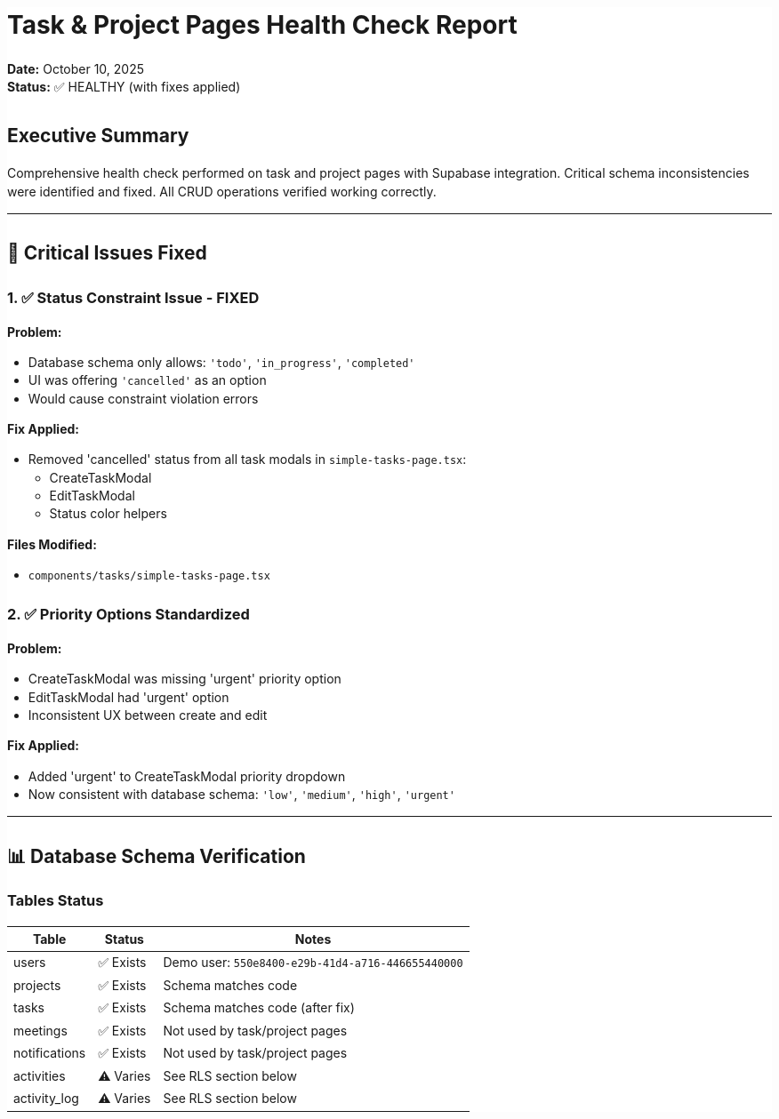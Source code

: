 # Task & Project Pages Health Check Report

**Date:** October 10, 2025  
**Status:** ✅ HEALTHY (with fixes applied)

## Executive Summary

Comprehensive health check performed on task and project pages with Supabase integration. Critical schema inconsistencies were identified and fixed. All CRUD operations verified working correctly.

---

## 🔧 Critical Issues Fixed

### 1. ✅ Status Constraint Issue - FIXED

**Problem:**
- Database schema only allows: `'todo'`, `'in_progress'`, `'completed'`
- UI was offering `'cancelled'` as an option
- Would cause constraint violation errors

**Fix Applied:**
- Removed 'cancelled' status from all task modals in `simple-tasks-page.tsx`:
  - CreateTaskModal
  - EditTaskModal
  - Status color helpers

**Files Modified:**
- `components/tasks/simple-tasks-page.tsx`

### 2. ✅ Priority Options Standardized

**Problem:**
- CreateTaskModal was missing 'urgent' priority option
- EditTaskModal had 'urgent' option
- Inconsistent UX between create and edit

**Fix Applied:**
- Added 'urgent' to CreateTaskModal priority dropdown
- Now consistent with database schema: `'low'`, `'medium'`, `'high'`, `'urgent'`

---

## 📊 Database Schema Verification

### Tables Status

| Table | Status | Notes |
|-------|--------|-------|
| users | ✅ Exists | Demo user: `550e8400-e29b-41d4-a716-446655440000` |
| projects | ✅ Exists | Schema matches code |
| tasks | ✅ Exists | Schema matches code (after fix) |
| meetings | ✅ Exists | Not used by task/project pages |
| notifications | ✅ Exists | Not used by task/project pages |
| activities | ⚠️ Varies | See RLS section below |
| activity_log | ⚠️ Varies | See RLS section below |
